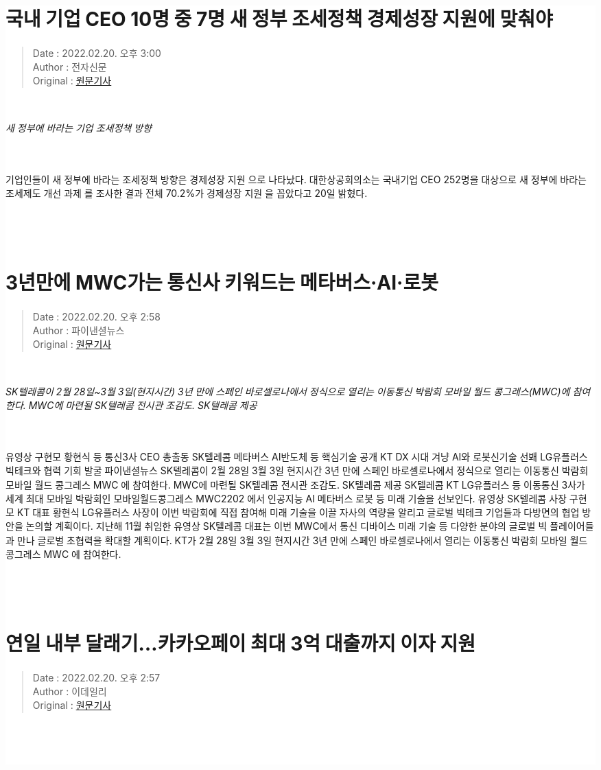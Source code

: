   
# 국내 기업 CEO 10명 중 7명 새 정부 조세정책 경제성장 지원에 맞춰야  
  
> Date : 2022.02.20. 오후 3:00  
> Author : 전자신문  
> Original : [원문기사](https://news.naver.com/main/read.naver?mode=LSD&mid=sec&sid1=105&oid=030&aid=0002999650)  
<br/>  
  
<img alt="" src="https://imgnews.pstatic.net/image/030/2022/02/20/0002999650_001_20220220150001176.jpg?type=w647"><em class="img_desc">새 정부에 바라는 기업 조세정책 방향</em></img>  
<br/><br/>  
  
기업인들이 새 정부에 바라는 조세정책 방향은 경제성장 지원 으로 나타났다.
대한상공회의소는 국내기업 CEO 252명을 대상으로 새 정부에 바라는 조세제도 개선 과제 를 조사한 결과 전체 70.2%가 경제성장 지원 을 꼽았다고 20일 밝혔다.  
<br/><br/><br/>  

  
# 3년만에 MWC가는 통신사 키워드는 메타버스·AI·로봇  
  
> Date : 2022.02.20. 오후 2:58  
> Author : 파이낸셜뉴스  
> Original : [원문기사](https://news.naver.com/main/read.naver?mode=LSD&mid=sec&sid1=105&oid=014&aid=0004790853)  
<br/>  
  
<img alt="" src="https://imgnews.pstatic.net/image/014/2022/02/20/0004790853_001_20220220145803502.jpg?type=w647"><em class="img_desc">SK텔레콤이 2월 28일~3월 3일(현지시간) 3년 만에 스페인 바로셀로나에서 정식으로 열리는 이동통신 박람회 모바일 월드 콩그레스(MWC)에 참여한다. MWC에 마련될 SK텔레콤 전시관 조감도. SK텔레콤 제공</em></img>  
<br/><br/>  
  
유영상 구현모 황현식 등 통신3사 CEO 총출동 SK텔레콤 메타버스 AI반도체 등 핵심기술 공개 KT DX 시대 겨냥 AI와 로봇신기술 선봬 LG유플러스 빅테크와 협력 기회 발굴 파이낸셜뉴스 SK텔레콤이 2월 28일 3월 3일 현지시간 3년 만에 스페인 바로셀로나에서 정식으로 열리는 이동통신 박람회 모바일 월드 콩그레스 MWC 에 참여한다.
MWC에 마련될 SK텔레콤 전시관 조감도.
SK텔레콤 제공 SK텔레콤 KT LG유플러스 등 이동통신 3사가 세계 최대 모바일 박람회인 모바일월드콩그레스 MWC2202 에서 인공지능 AI 메타버스 로봇 등 미래 기술을 선보인다.
유영상 SK텔레콤 사장 구현모 KT 대표 황현식 LG유플러스 사장이 이번 박람회에 직접 참여해 미래 기술을 이끌 자사의 역량을 알리고 글로벌 빅테크 기업들과 다방면의 협업 방안을 논의할 계획이다.
지난해 11월 취임한 유영상 SK텔레콤 대표는 이번 MWC에서 통신 디바이스 미래 기술 등 다양한 분야의 글로벌 빅 플레이어들과 만나 글로벌 초협력을 확대할 계획이다.
KT가 2월 28일 3월 3일 현지시간 3년 만에 스페인 바로셀로나에서 열리는 이동통신 박람회 모바일 월드 콩그레스 MWC 에 참여한다.  
<br/><br/><br/>  

  
# 연일 내부 달래기…카카오페이 최대 3억 대출까지 이자 지원  
  
> Date : 2022.02.20. 오후 2:57  
> Author : 이데일리  
> Original : [원문기사](https://news.naver.com/main/read.naver?mode=LSD&mid=sec&sid1=105&oid=018&aid=0005150473)  
<br/>  
  
<img alt="" src="https://imgnews.pstatic.net/image/018/2022/02/20/0005150473_001_20220220145701085.jpg?type=w647"/>  
<br/><br/>  
  